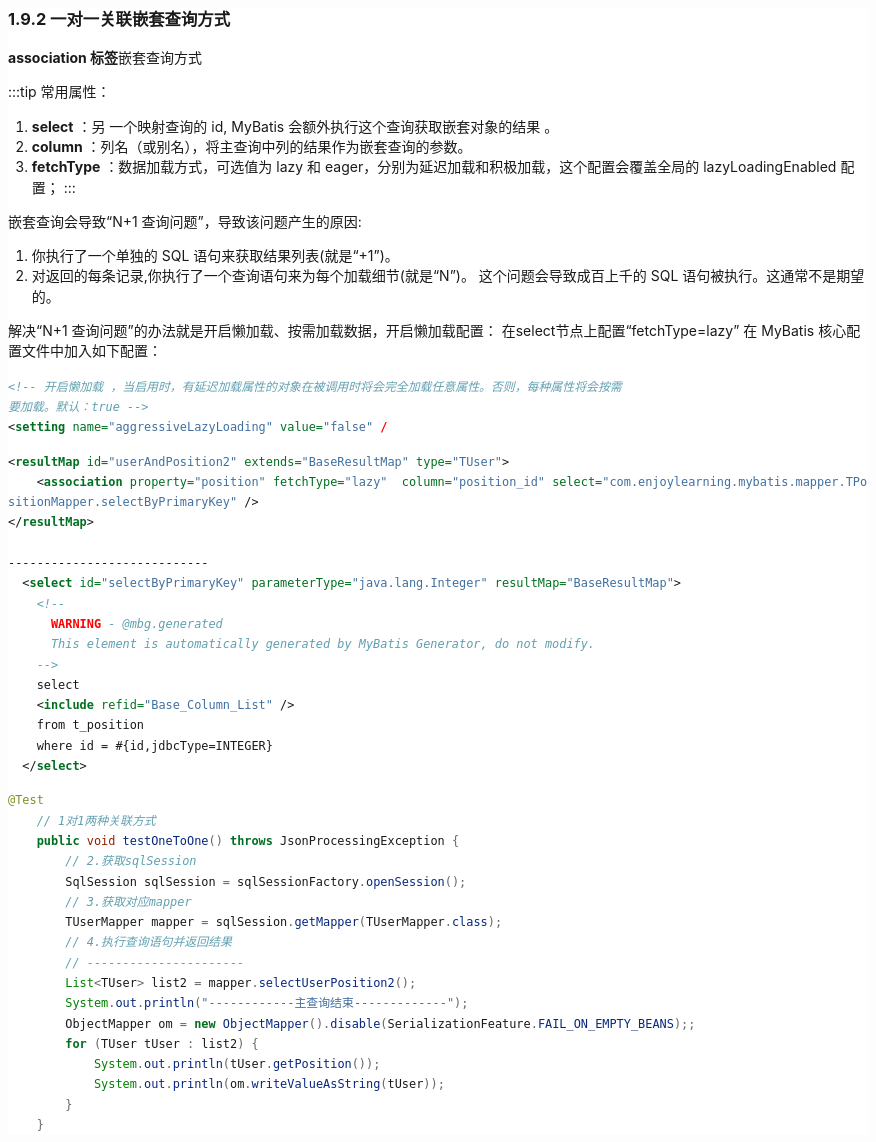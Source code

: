 ### 1.9.2 一对一关联嵌套查询方式

**association 标签**嵌套查询方式 

:::tip 常用属性：
1. **select** ：另 一个映射查询的 id, MyBatis 会额外执行这个查询获取嵌套对象的结果 。 
2. **column** ：列名（或别名），将主查询中列的结果作为嵌套查询的参数。
3. **fetchType** ：数据加载方式，可选值为 lazy 和 eager，分别为延迟加载和积极加载，这个配置会覆盖全局的 lazyLoadingEnabled 配置；
:::

嵌套查询会导致“N+1 查询问题”，导致该问题产生的原因:
1. 你执行了一个单独的 SQL 语句来获取结果列表(就是“+1”)。
2. 对返回的每条记录,你执行了一个查询语句来为每个加载细节(就是“N”)。
这个问题会导致成百上千的 SQL 语句被执行。这通常不是期望的。

解决“N+1 查询问题”的办法就是开启懒加载、按需加载数据，开启懒加载配置：
在select节点上配置“fetchType=lazy” 在 MyBatis 核心配置文件中加入如下配置：

```xml
<!-- 开启懒加载 ，当启用时，有延迟加载属性的对象在被调用时将会完全加载任意属性。否则，每种属性将会按需
要加载。默认：true -->
<setting name="aggressiveLazyLoading" value="false" /
```



```xml
<resultMap id="userAndPosition2" extends="BaseResultMap" type="TUser">
	<association property="position" fetchType="lazy"  column="position_id" select="com.enjoylearning.mybatis.mapper.TPositionMapper.selectByPrimaryKey" />
</resultMap>

----------------------------
  <select id="selectByPrimaryKey" parameterType="java.lang.Integer" resultMap="BaseResultMap">
    <!--
      WARNING - @mbg.generated
      This element is automatically generated by MyBatis Generator, do not modify.
    -->
    select 
    <include refid="Base_Column_List" />
    from t_position
    where id = #{id,jdbcType=INTEGER}
  </select>
```

```java
@Test
	// 1对1两种关联方式
	public void testOneToOne() throws JsonProcessingException {
		// 2.获取sqlSession
		SqlSession sqlSession = sqlSessionFactory.openSession();
		// 3.获取对应mapper
 		TUserMapper mapper = sqlSession.getMapper(TUserMapper.class);
		// 4.执行查询语句并返回结果
		// ----------------------
		List<TUser> list2 = mapper.selectUserPosition2();
		System.out.println("------------主查询结束-------------");
		ObjectMapper om = new ObjectMapper().disable(SerializationFeature.FAIL_ON_EMPTY_BEANS);;
		for (TUser tUser : list2) {
			System.out.println(tUser.getPosition());
			System.out.println(om.writeValueAsString(tUser));
		}
	}
```
